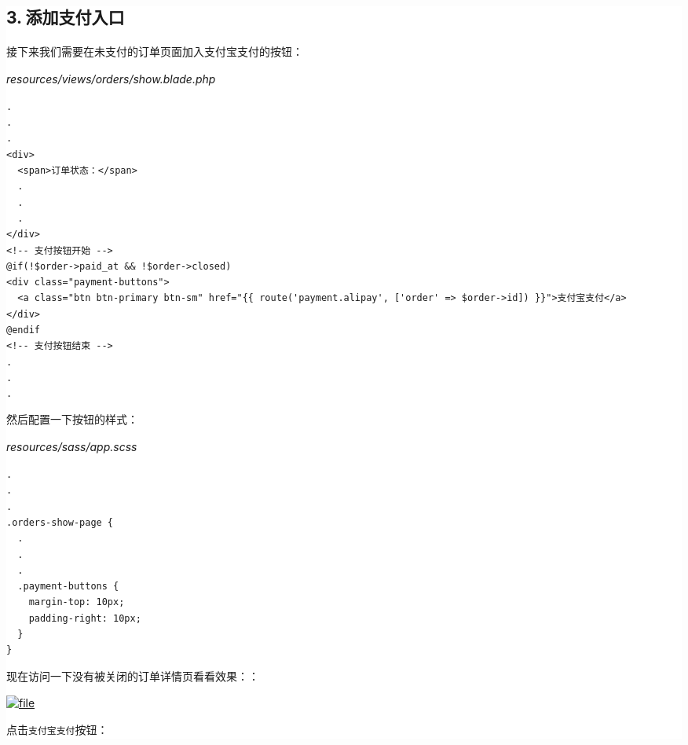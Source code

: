 ## 3. 添加支付入口

接下来我们需要在未支付的订单页面加入支付宝支付的按钮：

_resources/views/orders/show.blade.php_

```
.
.
.
<div>
  <span>订单状态：</span>
  .
  .
  .
</div>
<!-- 支付按钮开始 -->
@if(!$order->paid_at && !$order->closed)
<div class="payment-buttons">
  <a class="btn btn-primary btn-sm" href="{{ route('payment.alipay', ['order' => $order->id]) }}">支付宝支付</a>
</div>
@endif
<!-- 支付按钮结束 -->
.
.
.
```

然后配置一下按钮的样式：

_resources/sass/app.scss_

```
.
.
.
.orders-show-page {
  .
  .
  .
  .payment-buttons {
    margin-top: 10px;
    padding-right: 10px;
  }
}
```

现在访问一下没有被关闭的订单详情页看看效果：：

[![](https://iocaffcdn.phphub.org/uploads/images/201806/04/5320/KKZ5a0RSjI.png?imageView2/2/w/1240/h/0 "file")](https://iocaffcdn.phphub.org/uploads/images/201806/04/5320/KKZ5a0RSjI.png?imageView2/2/w/1240/h/0)

点击`支付宝支付`按钮：
